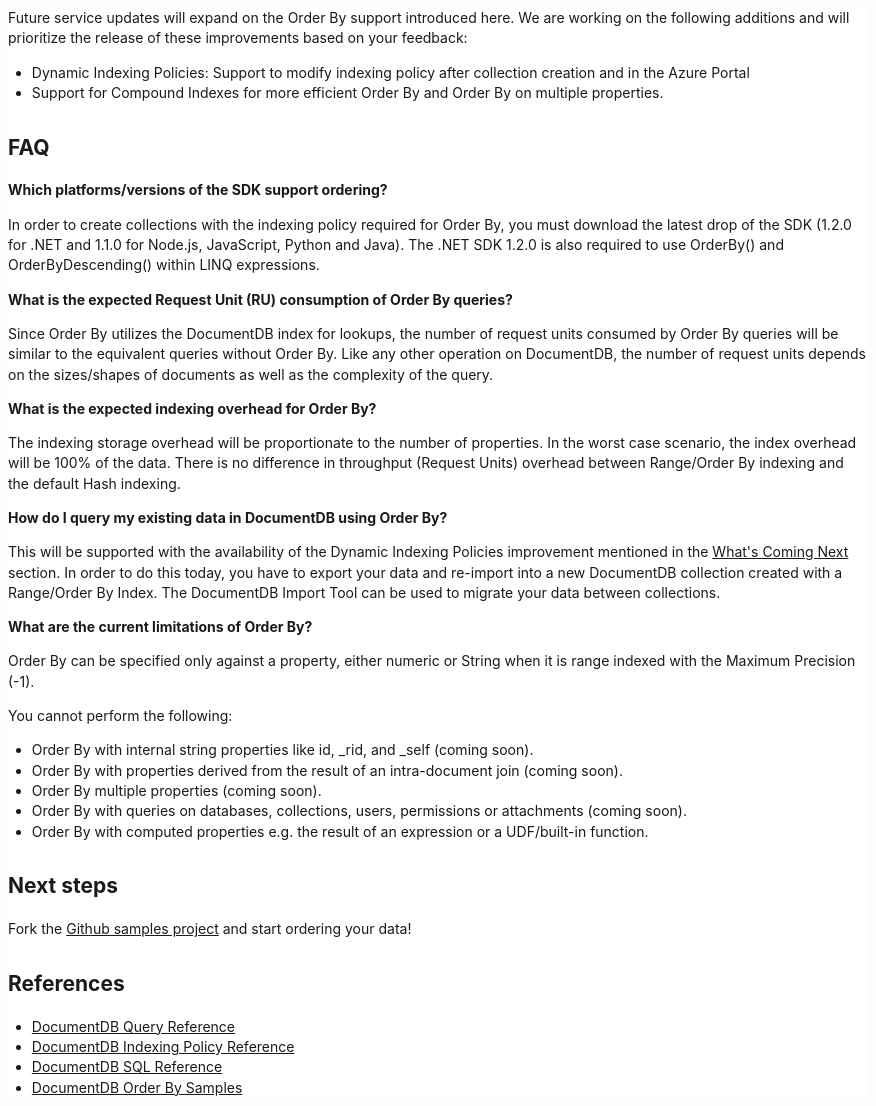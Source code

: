Future service updates will expand on the Order By support introduced here. We are working on the following additions and will prioritize the release of these improvements based on your feedback:

- Dynamic Indexing Policies: Support to modify indexing policy after collection creation and in the Azure Portal
- Support for Compound Indexes for more efficient Order By and Order By on multiple properties.

## FAQ

**Which platforms/versions of the SDK support ordering?**

In order to create collections with the indexing policy required for Order By, you must download the latest drop of the SDK (1.2.0 for .NET and 1.1.0 for Node.js, JavaScript, Python and Java). The .NET SDK 1.2.0 is also required to use OrderBy() and OrderByDescending() within LINQ expressions. 


**What is the expected Request Unit (RU) consumption of Order By queries?**

Since Order By utilizes the DocumentDB index for lookups, the number of request units consumed by Order By queries will be similar to the equivalent queries without Order By. Like any other operation on DocumentDB, the number of request units depends on the sizes/shapes of documents as well as the complexity of the query. 


**What is the expected indexing overhead for Order By?**

The indexing storage overhead will be proportionate to the number of properties. In the worst case scenario, the index overhead will be 100% of the data. There is no difference in throughput (Request Units) overhead between Range/Order By indexing and the default Hash indexing.

**How do I query my existing data in DocumentDB using Order By?**

This will be supported with the availability of the  Dynamic Indexing Policies improvement mentioned in the [What's Coming Next](what's-coming-next) section. In order to do this today, you have to export your data and re-import into a new DocumentDB collection created with a Range/Order By Index. The DocumentDB Import Tool can be used to migrate your data between collections. 

**What are the current limitations of Order By?**

Order By can be specified only against a property, either numeric or String when it is range indexed with the Maximum Precision (-1).

You cannot perform the following:
 
- Order By with internal string properties like id, _rid, and _self (coming soon).
- Order By with properties derived from the result of an intra-document join (coming soon).
- Order By multiple properties (coming soon).
- Order By with queries on databases, collections, users, permissions or attachments (coming soon).
- Order By with computed properties e.g. the result of an expression or a UDF/built-in function.

## Next steps

Fork the [Github samples project](https://github.com/Azure/azure-documentdb-net/tree/master/samples/orderby) and start ordering your data! 

## References
* [DocumentDB Query Reference](documentdb-sql-query.md)
* [DocumentDB Indexing Policy Reference](documentdb-indexing-policies.md)
* [DocumentDB SQL Reference](https://msdn.microsoft.com/library/azure/dn782250.aspx)
* [DocumentDB Order By Samples](https://github.com/Azure/azure-documentdb-net/tree/master/samples/orderby)
 
